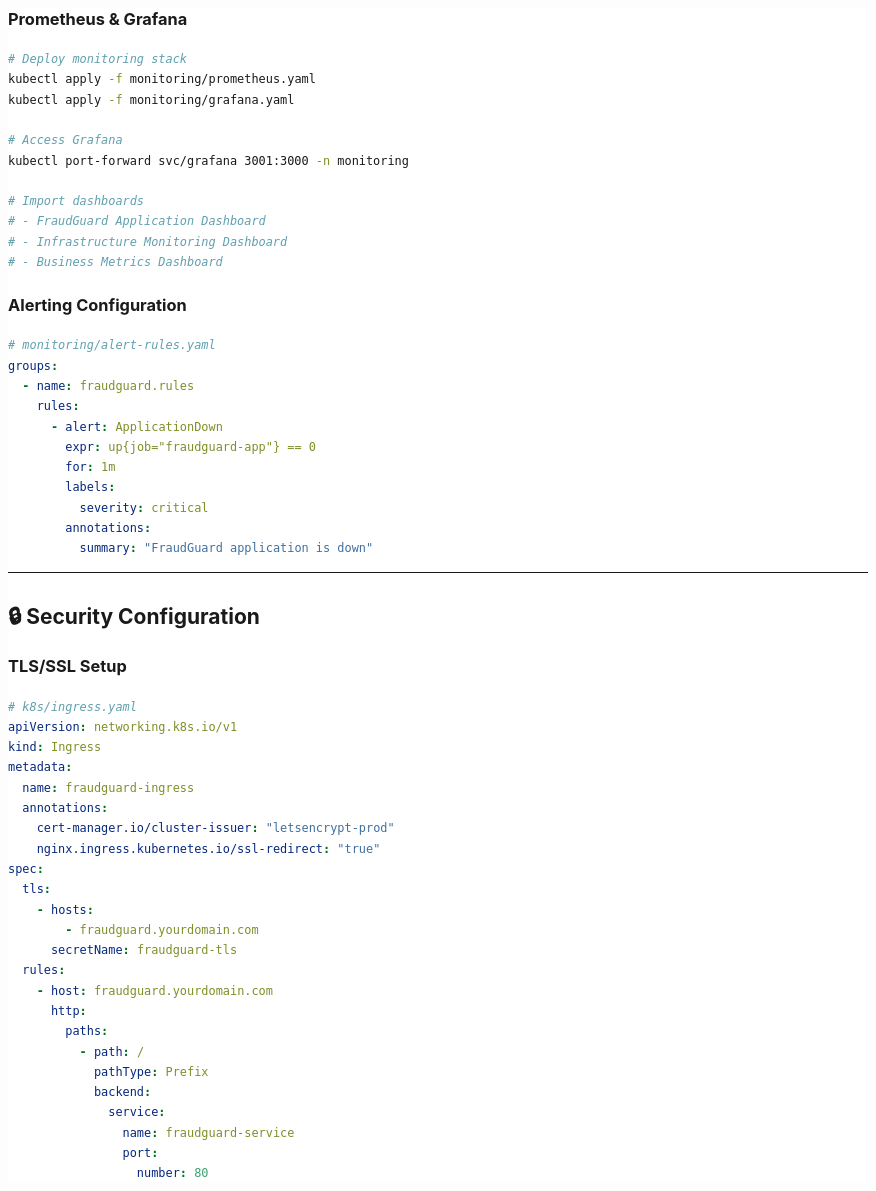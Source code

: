 ### **Prometheus & Grafana**

```bash
# Deploy monitoring stack
kubectl apply -f monitoring/prometheus.yaml
kubectl apply -f monitoring/grafana.yaml

# Access Grafana
kubectl port-forward svc/grafana 3001:3000 -n monitoring

# Import dashboards
# - FraudGuard Application Dashboard
# - Infrastructure Monitoring Dashboard
# - Business Metrics Dashboard
```

### **Alerting Configuration**

```yaml
# monitoring/alert-rules.yaml
groups:
  - name: fraudguard.rules
    rules:
      - alert: ApplicationDown
        expr: up{job="fraudguard-app"} == 0
        for: 1m
        labels:
          severity: critical
        annotations:
          summary: "FraudGuard application is down"
```

---

## 🔒 **Security Configuration**

### **TLS/SSL Setup**

```yaml
# k8s/ingress.yaml
apiVersion: networking.k8s.io/v1
kind: Ingress
metadata:
  name: fraudguard-ingress
  annotations:
    cert-manager.io/cluster-issuer: "letsencrypt-prod"
    nginx.ingress.kubernetes.io/ssl-redirect: "true"
spec:
  tls:
    - hosts:
        - fraudguard.yourdomain.com
      secretName: fraudguard-tls
  rules:
    - host: fraudguard.yourdomain.com
      http:
        paths:
          - path: /
            pathType: Prefix
            backend:
              service:
                name: fraudguard-service
                port:
                  number: 80
```
